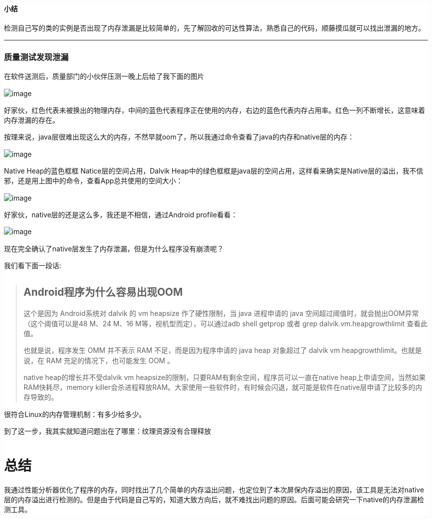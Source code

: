 #### 小结

检测自己写的类的实例是否出现了内存泄漏是比较简单的，先了解回收的可达性算法，熟悉自己的代码，顺藤摸瓜就可以找出泄漏的地方。

---

### 质量测试发现泄漏

在软件送测后，质量部门的小伙伴压测一晚上后给了我下面的图片

![image](https://github.com/BAByte/pic/blob/master/%E4%BC%81%E4%B8%9A%E5%BE%AE%E4%BF%A1%E6%88%AA%E5%9B%BE_6f07bd7a-3e32-4dd3-b635-d6e7260672ea.png?raw=true)

 好家伙，红色代表未被换出的物理内存，中间的蓝色代表程序正在使用的内存，右边的蓝色代表内存占用率。红色一列不断增长，这意味着内存泄漏的存在。

按理来说，java层很难出现这么大的内存，不然早就oom了，所以我通过命令查看了java的内存和native层的内存：

![image](https://github.com/BAByte/pic/blob/master/%E4%BC%81%E4%B8%9A%E5%BE%AE%E4%BF%A1%E6%88%AA%E5%9B%BE_0fcf5165-9e96-4aa7-ae32-801633b05f65.png?raw=true)

Native Heap的蓝色框框 Natice层的空间占用，Dalvik Heap中的绿色框框是java层的空间占用，这样看来确实是Native层的溢出，我不信邪，还是用上图中的命令，查看App总共使用的空间大小：

![image](https://github.com/BAByte/pic/blob/master/%E4%BC%81%E4%B8%9A%E5%BE%AE%E4%BF%A1%E6%88%AA%E5%9B%BE_c935c6e9-cd55-4a26-999c-97da9761bfbe.png?raw=true)

好家伙，native层的还是这么多，我还是不相信，通过Android profile看看：

![image](https://github.com/BAByte/pic/blob/master/%E4%BC%81%E4%B8%9A%E5%BE%AE%E4%BF%A1%E6%88%AA%E5%9B%BE_b6204ba6-a288-47d3-8030-9245c61f79d3.png?raw=true)

现在完全确认了native层发生了内存泄漏，但是为什么程序没有崩溃呢？

我们看下面一段话:

> ## Android程序为什么容易出现OOM
>
> 这个是因为 Android系统对 dalvik 的 vm heapsize 作了硬性限制，当 java 进程申请的 java 空间超过阈值时，就会抛出OOM异常（这个阈值可以是48 M、24 M、16 M等，视机型而定），可以通过adb shell getprop 或者 grep dalvik.vm.heapgrowthlimit 查看此值。
>
> 也就是说，程序发生 OMM 并不表示 RAM 不足，而是因为程序申请的 java heap 对象超过了 dalvik vm heapgrowthlimit。也就是说，在 RAM 充足的情况下，也可能发生 OOM 。
>
> native heap的增长并不受dalvik vm heapsize的限制，只要RAM有剩余空间，程序员可以一直在native heap上申请空间，当然如果 RAM快耗尽，memory killer会杀进程释放RAM。大家使用一些软件时，有时候会闪退，就可能是软件在native层申请了比较多的内存导致的。

很符合Linux的内存管理机制：有多少给多少。

到了这一步，我其实就知道问题出在了哪里：纹理资源没有合理释放

# 总结

我通过性能分析器优化了程序的内存，同时找出了几个简单的内存溢出问题，也定位到了本次屏保内存溢出的原因，该工具是无法对native层的内存溢出进行检测的。但是由于代码是自己写的，知道大致方向后，就不难找出问题的原因。后面可能会研究一下native的内存泄漏检测工具。

